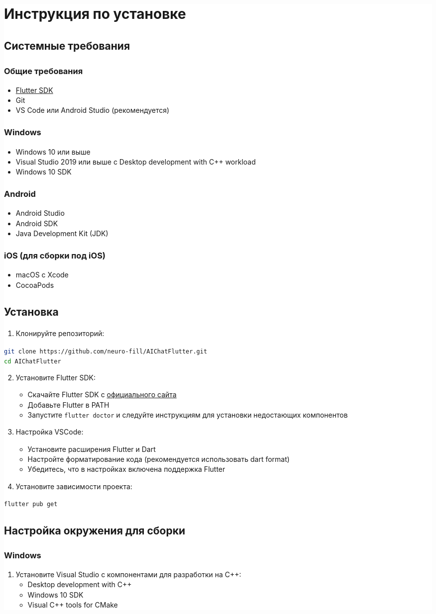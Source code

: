 # Инструкция по установке

## Системные требования

### Общие требования
- [Flutter SDK](https://flutter.dev/docs/get-started/install)
- Git
- VS Code или Android Studio (рекомендуется)

### Windows
- Windows 10 или выше
- Visual Studio 2019 или выше с Desktop development with C++ workload
- Windows 10 SDK

### Android
- Android Studio
- Android SDK
- Java Development Kit (JDK)

### iOS (для сборки под iOS)
- macOS с Xcode
- CocoaPods

## Установка

1. Клонируйте репозиторий:
```bash
git clone https://github.com/neuro-fill/AIChatFlutter.git
cd AIChatFlutter
```

2. Установите Flutter SDK:
   - Скачайте Flutter SDK с [официального сайта](https://flutter.dev/docs/get-started/install)
   - Добавьте Flutter в PATH
   - Запустите `flutter doctor` и следуйте инструкциям для установки недостающих компонентов

3. Настройка VSCode:
   - Установите расширения Flutter и Dart
   - Настройте форматирование кода (рекомендуется использовать dart format)
   - Убедитесь, что в настройках включена поддержка Flutter

4. Установите зависимости проекта:
```bash
flutter pub get
```

## Настройка окружения для сборки

### Windows
1. Установите Visual Studio с компонентами для разработки на C++:
   - Desktop development with C++
   - Windows 10 SDK
   - Visual C++ tools for CMake
   